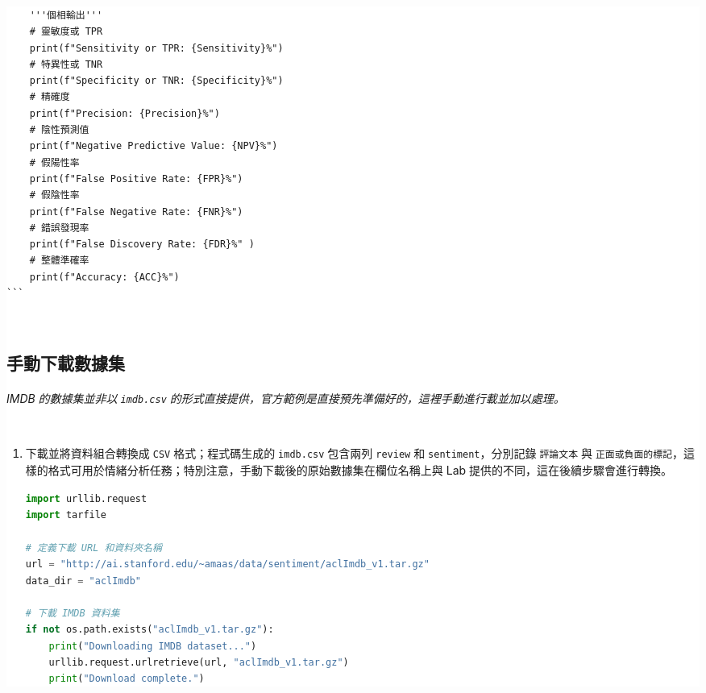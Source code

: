         '''個相輸出'''
        # 靈敏度或 TPR
        print(f"Sensitivity or TPR: {Sensitivity}%")    
        # 特異性或 TNR
        print(f"Specificity or TNR: {Specificity}%") 
        # 精確度
        print(f"Precision: {Precision}%")   
        # 陰性預測值
        print(f"Negative Predictive Value: {NPV}%")  
        # 假陽性率
        print(f"False Positive Rate: {FPR}%") 
        # 假陰性率
        print(f"False Negative Rate: {FNR}%")  
        # 錯誤發現率
        print(f"False Discovery Rate: {FDR}%" )
        # 整體準確率
        print(f"Accuracy: {ACC}%")
    ```

<br>

## 手動下載數據集

_IMDB 的數據集並非以 `imdb.csv` 的形式直接提供，官方範例是直接預先準備好的，這裡手動進行載並加以處理。_

<br>

1. 下載並將資料組合轉換成 `CSV` 格式；程式碼生成的 `imdb.csv` 包含兩列 `review` 和 `sentiment`，分別記錄 `評論文本` 與 `正面或負面的標記`，這樣的格式可用於情緒分析任務；特別注意，手動下載後的原始數據集在欄位名稱上與 Lab 提供的不同，這在後續步驟會進行轉換。

    ```python
    import urllib.request
    import tarfile

    # 定義下載 URL 和資料夾名稱
    url = "http://ai.stanford.edu/~amaas/data/sentiment/aclImdb_v1.tar.gz"
    data_dir = "aclImdb"

    # 下載 IMDB 資料集
    if not os.path.exists("aclImdb_v1.tar.gz"):
        print("Downloading IMDB dataset...")
        urllib.request.urlretrieve(url, "aclImdb_v1.tar.gz")
        print("Download complete.")
